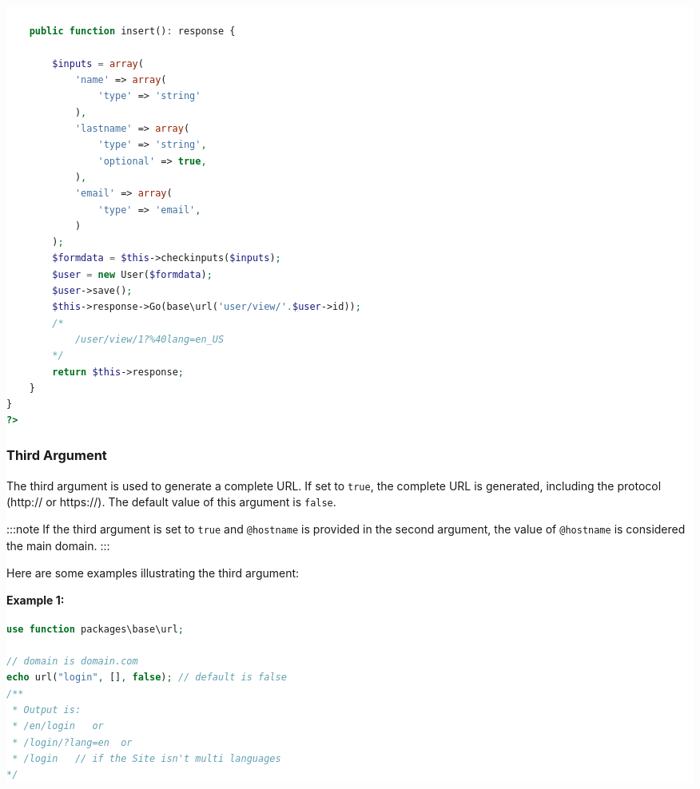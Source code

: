 ```php

    public function insert(): response {

        $inputs = array(
            'name' => array(
                'type' => 'string'
            ),
            'lastname' => array(
                'type' => 'string',
                'optional' => true,
            ),
            'email' => array(
                'type' => 'email',
            )
        );
        $formdata = $this->checkinputs($inputs);
        $user = new User($formdata);
        $user->save();
        $this->response->Go(base\url('user/view/'.$user->id));
        /*
            /user/view/1?%40lang=en_US
        */
        return $this->response;
    }
}
?>
```


### Third Argument
The third argument is used to generate a complete URL. If set to `true`, the complete URL is generated, including the protocol (http:// or https://). The default value of this argument is `false`.


:::note
If the third argument is set to `true` and `@hostname` is provided in the second argument, the value of `@hostname` is considered the main domain.
:::

Here are some examples illustrating the third argument:


**Example 1:**
```php
use function packages\base\url;

// domain is domain.com
echo url("login", [], false); // default is false
/**
 * Output is:
 * /en/login   or
 * /login/?lang=en  or
 * /login   // if the Site isn't multi languages
*/
```
